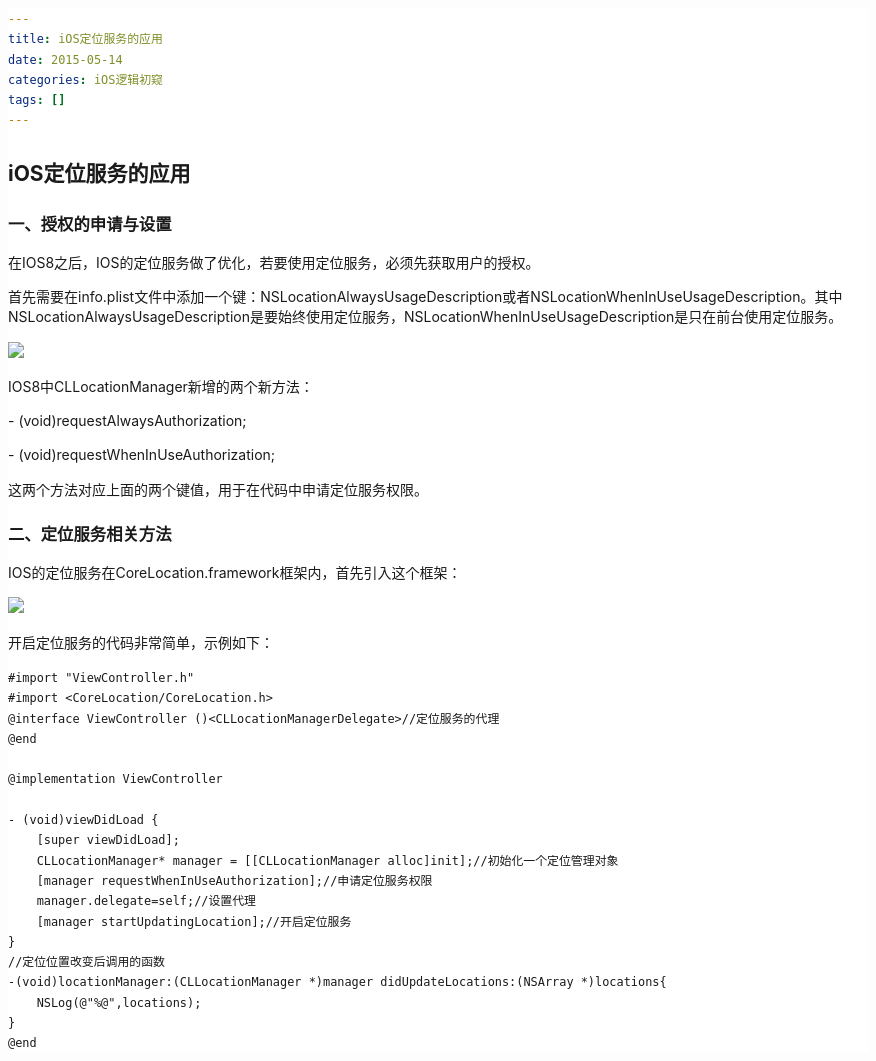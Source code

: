 ```yaml
---
title: iOS定位服务的应用
date: 2015-05-14
categories: iOS逻辑初窥
tags: []
---
```

## iOS定位服务的应用

### 一、授权的申请与设置

在IOS8之后，IOS的定位服务做了优化，若要使用定位服务，必须先获取用户的授权。

首先需要在info.plist文件中添加一个键：NSLocationAlwaysUsageDescription或者NSLocationWhenInUseUsageDescription。其中NSLocationAlwaysUsageDescription是要始终使用定位服务，NSLocationWhenInUseUsageDescription是只在前台使用定位服务。

![](http://static.oschina.net/uploads/space/2015/0514/112130_maRK_2340880.png)

IOS8中CLLocationManager新增的两个新方法：

\- (void)requestAlwaysAuthorization;

\- (void)requestWhenInUseAuthorization;

这两个方法对应上面的两个键值，用于在代码中申请定位服务权限。

### 二、定位服务相关方法

IOS的定位服务在CoreLocation.framework框架内，首先引入这个框架：

![](http://static.oschina.net/uploads/space/2015/0514/112450_1NAE_2340880.png)

开启定位服务的代码非常简单，示例如下：

```
#import "ViewController.h"
#import <CoreLocation/CoreLocation.h>
@interface ViewController ()<CLLocationManagerDelegate>//定位服务的代理
@end

@implementation ViewController

- (void)viewDidLoad {
    [super viewDidLoad];
    CLLocationManager* manager = [[CLLocationManager alloc]init];//初始化一个定位管理对象
    [manager requestWhenInUseAuthorization];//申请定位服务权限
    manager.delegate=self;//设置代理
    [manager startUpdatingLocation];//开启定位服务
}
//定位位置改变后调用的函数
-(void)locationManager:(CLLocationManager *)manager didUpdateLocations:(NSArray *)locations{
    NSLog(@"%@",locations);
}
@end
```
